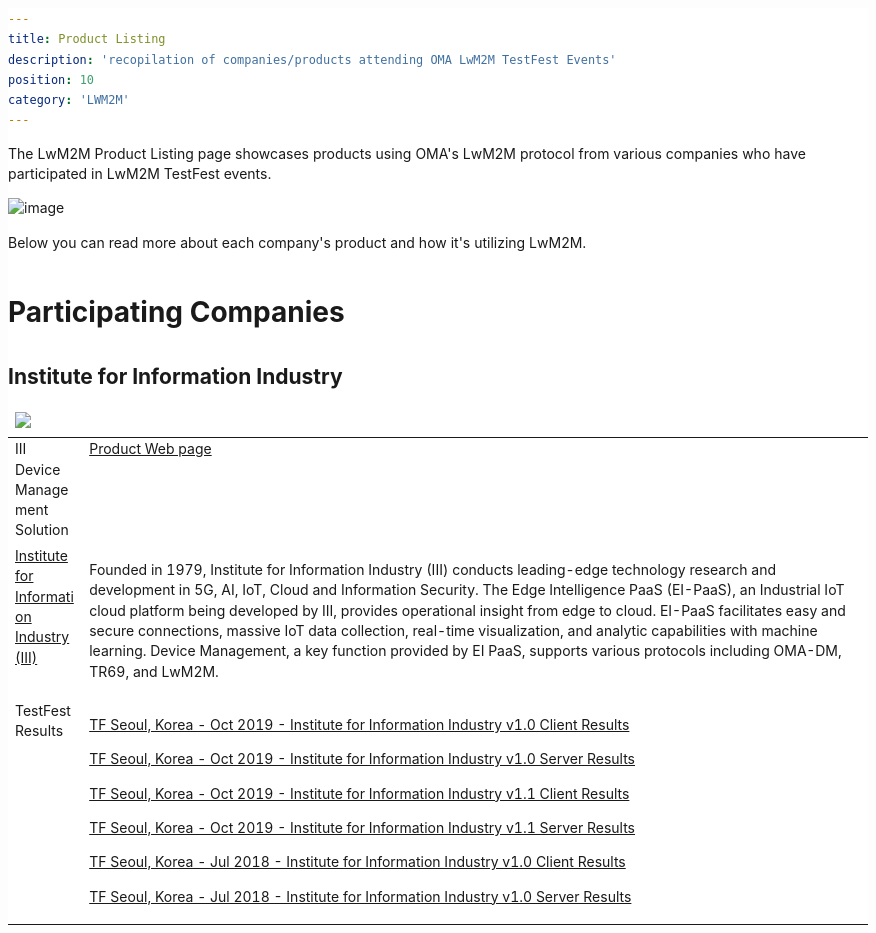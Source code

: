 ```yaml
---
title: Product Listing
description: 'recopilation of companies/products attending OMA LwM2M TestFest Events'
position: 10
category: 'LWM2M'
---
```

The LwM2M Product Listing page showcases products using OMA's LwM2M protocol from various companies who have participated in LwM2M TestFest events. 

![image](https://user-images.githubusercontent.com/3258579/167474533-200c65d8-fe65-4bad-94b6-72a5f7549278.png)

Below you can read more about each company's product and how it's utilizing LwM2M.

# Participating Companies

## Institute for Information Industry

<table>
  <thead>
    <tr>
      <td rowspan="2"><img src="https://user-images.githubusercontent.com/8318213/43789104-11eeed26-9a67-11e8-83e6-b307f68196d4.PNG"></td>
    </tr>
  </thead>
  <tbody>
    <tr>
      <td>III Device Management Solution</td>
      <td><a href="http://web-lwm2m.iii-cflab.com/" target="_blank">Product Web page</a></td>   
    </tr>
    <tr>
      <td><a href="https://www.iii.org.tw" target="_blank">Institute for Information Industry (III)</a></td>
      <td><p>Founded in 1979, Institute for Information Industry (III) conducts leading-edge technology research and development in 5G, AI, IoT, Cloud and Information Security. The Edge Intelligence PaaS (EI-PaaS), an Industrial IoT cloud platform being developed by III, provides operational insight from edge to cloud. EI-PaaS facilitates easy and secure connections, massive IoT data collection, real-time visualization, and analytic capabilities with machine learning.  Device Management, a key function provided by EI PaaS, supports various protocols including OMA-DM, TR69, and LwM2M.</p></td>
    </tr>
    <tr>
      <td>TestFest Results</td>
      <td><p><a href="https://www.openmobilealliance.org/test_events/TF-37/iii.-.1.0.Client.pdf" target="_blank">TF Seoul, Korea - Oct 2019 - Institute for Information Industry v1.0 Client Results</a></p>
      <p><a href="https://www.openmobilealliance.org/test_events/TF-37/iii.v1.0.Server.Results.pdf" target="_blank">TF Seoul, Korea - Oct 2019 - Institute for Information Industry v1.0 Server Results</a></p>
      <p><a href="https://www.openmobilealliance.org/test_events/TF-37/iii.-.1.1.Client.pdf" target="_blank">TF Seoul, Korea - Oct 2019 - Institute for Information Industry v1.1 Client Results</a></p>
      <p><a href="https://www.openmobilealliance.org/test_events/TF-37/III.v1.1.Server.Results.pdf" target="_blank">TF Seoul, Korea - Oct 2019 - Institute for Information Industry v1.1 Server Results</a></p>
      <p><a href="https://www.openmobilealliance.org/test_events/TF-36/Seoul-2018-Jul-III-Client_Results_Posted.pdf" target="_blank">TF Seoul, Korea - Jul 2018 - Institute for Information Industry v1.0 Client Results</a></p>
      <p><a href="https://www.openmobilealliance.org/test_events/TF-36/Seoul-2018-Jul-III-Server_Results_Posted.pdf" target="_blank">TF Seoul, Korea - Jul 2018 - Institute for Information Industry v1.0 Server Results</a></p>
      </td>
    </tr>
    </tbody>
</table>